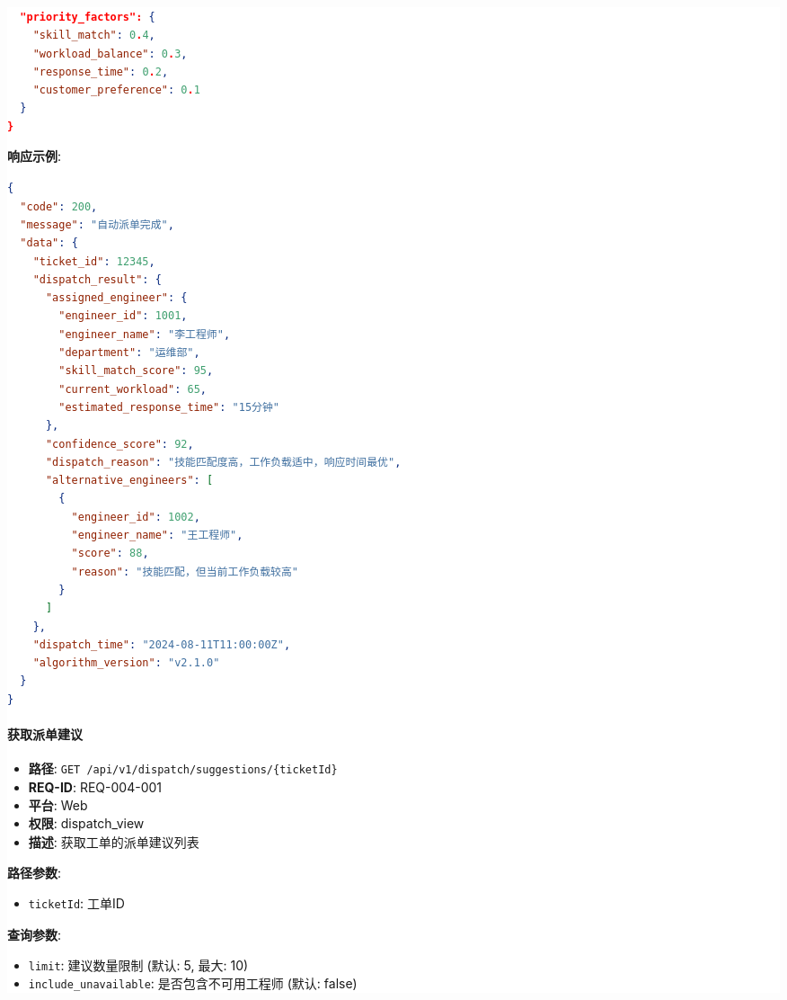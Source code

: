 ```json
  "priority_factors": {
    "skill_match": 0.4,
    "workload_balance": 0.3,
    "response_time": 0.2,
    "customer_preference": 0.1
  }
}
```
**响应示例**:
```json
{
  "code": 200,
  "message": "自动派单完成",
  "data": {
    "ticket_id": 12345,
    "dispatch_result": {
      "assigned_engineer": {
        "engineer_id": 1001,
        "engineer_name": "李工程师",
        "department": "运维部",
        "skill_match_score": 95,
        "current_workload": 65,
        "estimated_response_time": "15分钟"
      },
      "confidence_score": 92,
      "dispatch_reason": "技能匹配度高，工作负载适中，响应时间最优",
      "alternative_engineers": [
        {
          "engineer_id": 1002,
          "engineer_name": "王工程师",
          "score": 88,
          "reason": "技能匹配，但当前工作负载较高"
        }
      ]
    },
    "dispatch_time": "2024-08-11T11:00:00Z",
    "algorithm_version": "v2.1.0"
  }
}
```
#### 获取派单建议
- **路径**: `GET /api/v1/dispatch/suggestions/{ticketId}`
- **REQ-ID**: REQ-004-001
- **平台**: Web
- **权限**: dispatch_view
- **描述**: 获取工单的派单建议列表

**路径参数**:
- `ticketId`: 工单ID

**查询参数**:
- `limit`: 建议数量限制 (默认: 5, 最大: 10)
- `include_unavailable`: 是否包含不可用工程师 (默认: false)
